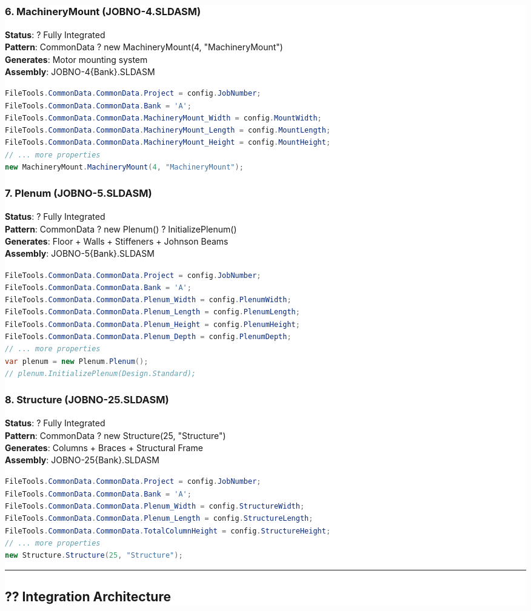 ### 6. MachineryMount (JOBNO-4.SLDASM)
**Status**: ? Fully Integrated  
**Pattern**: CommonData ? new MachineryMount(4, "MachineryMount")  
**Generates**: Motor mounting system  
**Assembly**: JOBNO-4{Bank}.SLDASM

```csharp
FileTools.CommonData.CommonData.Project = config.JobNumber;
FileTools.CommonData.CommonData.Bank = 'A';
FileTools.CommonData.CommonData.MachineryMount_Width = config.MountWidth;
FileTools.CommonData.CommonData.MachineryMount_Length = config.MountLength;
FileTools.CommonData.CommonData.MachineryMount_Height = config.MountHeight;
// ... more properties
new MachineryMount.MachineryMount(4, "MachineryMount");
```

### 7. Plenum (JOBNO-5.SLDASM)
**Status**: ? Fully Integrated  
**Pattern**: CommonData ? new Plenum() ? InitializePlenum()  
**Generates**: Floor + Walls + Stiffeners + Johnson Beams  
**Assembly**: JOBNO-5{Bank}.SLDASM

```csharp
FileTools.CommonData.CommonData.Project = config.JobNumber;
FileTools.CommonData.CommonData.Bank = 'A';
FileTools.CommonData.CommonData.Plenum_Width = config.PlenumWidth;
FileTools.CommonData.CommonData.Plenum_Length = config.PlenumLength;
FileTools.CommonData.CommonData.Plenum_Height = config.PlenumHeight;
FileTools.CommonData.CommonData.Plenum_Depth = config.PlenumDepth;
// ... more properties
var plenum = new Plenum.Plenum();
// plenum.InitializePlenum(Design.Standard);
```

### 8. Structure (JOBNO-25.SLDASM)
**Status**: ? Fully Integrated  
**Pattern**: CommonData ? new Structure(25, "Structure")  
**Generates**: Columns + Braces + Structural Frame  
**Assembly**: JOBNO-25{Bank}.SLDASM

```csharp
FileTools.CommonData.CommonData.Project = config.JobNumber;
FileTools.CommonData.CommonData.Bank = 'A';
FileTools.CommonData.CommonData.Plenum_Width = config.StructureWidth;
FileTools.CommonData.CommonData.Plenum_Length = config.StructureLength;
FileTools.CommonData.CommonData.TotalColumnHeight = config.StructureHeight;
// ... more properties
new Structure.Structure(25, "Structure");
```

---

## ?? Integration Architecture
